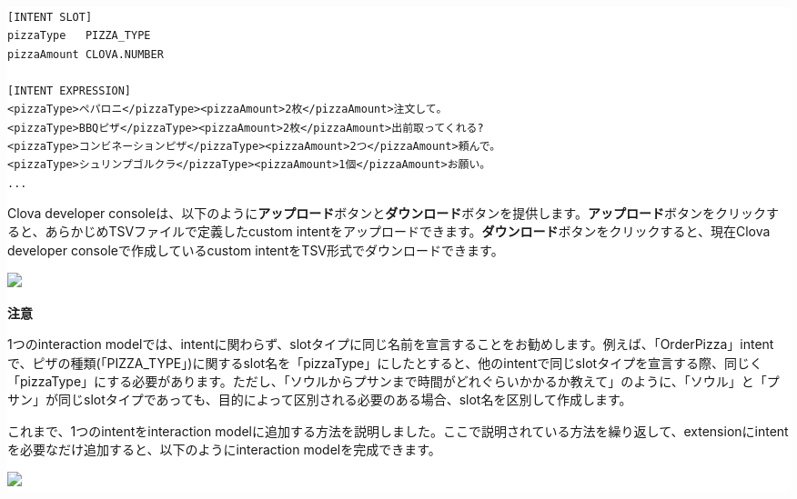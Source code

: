 ```
[INTENT SLOT]
pizzaType	PIZZA_TYPE
pizzaAmount	CLOVA.NUMBER

[INTENT EXPRESSION]
<pizzaType>ペパロニ</pizzaType><pizzaAmount>2枚</pizzaAmount>注文して。
<pizzaType>BBQピザ</pizzaType><pizzaAmount>2枚</pizzaAmount>出前取ってくれる?
<pizzaType>コンビネーションピザ</pizzaType><pizzaAmount>2つ</pizzaAmount>頼んで。
<pizzaType>シュリンプゴルクラ</pizzaType><pizzaAmount>1個</pizzaAmount>お願い。
...
```

Clova developer consoleは、以下のように**アップロード**ボタンと**ダウンロード**ボタンを提供します。**アップロード**ボタンをクリックすると、あらかじめTSVファイルで定義したcustom intentをアップロードできます。**ダウンロード**ボタンをクリックすると、現在Clova developer consoleで作成しているcustom intentをTSV形式でダウンロードできます。

![](/DevConsole/Resources/Images/DevConsole-Utterance_Example_Upload_and_Download_Button.png)

<div class="danger">
  <p><strong>注意</strong></p>
  <p>1つのinteraction modelでは、intentに関わらず、slotタイプに同じ名前を宣言することをお勧めします。例えば、「OrderPizza」intentで、ピザの種類(「PIZZA_TYPE」)に関するslot名を「pizzaType」にしたとすると、他のintentで同じslotタイプを宣言する際、同じく「pizzaType」にする必要があります。ただし、「ソウルからプサンまで時間がどれぐらいかかるか教えて」のように、「ソウル」と「プサン」が同じslotタイプであっても、目的によって区別される必要のある場合、slot名を区別して作成します。</p>
</div>

これまで、1つのintentをinteraction modelに追加する方法を説明しました。ここで説明されている方法を繰り返して、extensionにintentを必要なだけ追加すると、以下のようにinteraction modelを完成できます。

![](/DevConsole/Resources/Images/DevConsole-Added_Interaction_Model.png)
